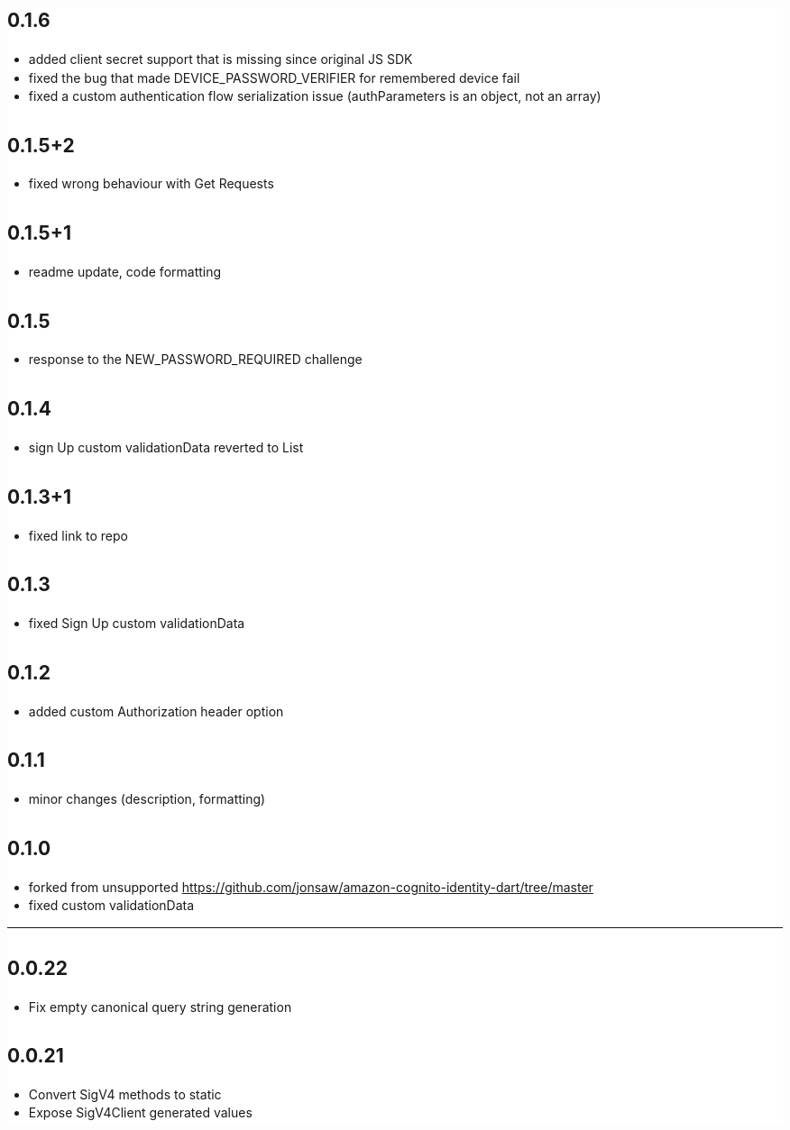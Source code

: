 ## 0.1.6
- added client secret support that is missing since original JS SDK
- fixed the bug that made DEVICE_PASSWORD_VERIFIER for remembered device fail
- fixed a custom authentication flow serialization issue (authParameters is an object, not an array)

## 0.1.5+2
- fixed wrong behaviour with Get Requests

## 0.1.5+1
- readme update, code formatting

## 0.1.5
- response to the NEW_PASSWORD_REQUIRED challenge

## 0.1.4
- sign Up custom validationData reverted to List

## 0.1.3+1
- fixed link to repo

## 0.1.3
- fixed Sign Up custom validationData

## 0.1.2
- added custom Authorization header option

## 0.1.1
- minor changes (description, formatting)

## 0.1.0
- forked from unsupported https://github.com/jonsaw/amazon-cognito-identity-dart/tree/master
- fixed custom validationData

______________________________________________

## 0.0.22
- Fix empty canonical query string generation

## 0.0.21
- Convert SigV4 methods to static
- Expose SigV4Client generated values
